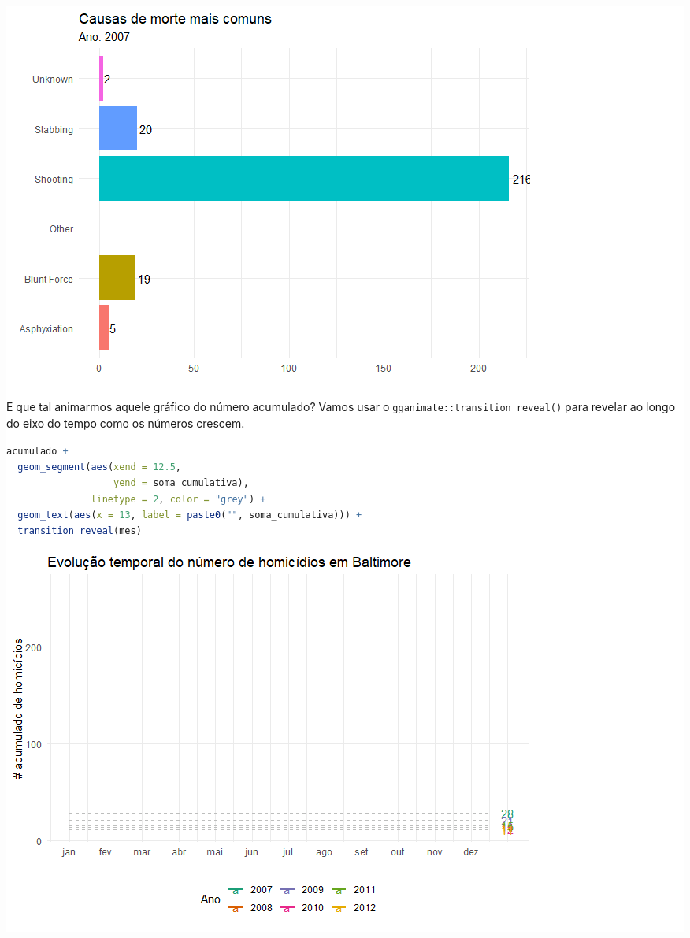 ![gif2](../images/unnamed-chunk-8-1.gif)

E que tal animarmos aquele gráfico do número acumulado? Vamos usar o
`gganimate::transition_reveal()` para revelar ao longo do eixo do tempo como os
números crescem.

``` r
acumulado +
  geom_segment(aes(xend = 12.5,
                   yend = soma_cumulativa),
               linetype = 2, color = "grey") +
  geom_text(aes(x = 13, label = paste0("", soma_cumulativa))) +
  transition_reveal(mes)
```

![gif3](../images/unnamed-chunk-9-1.gif)
